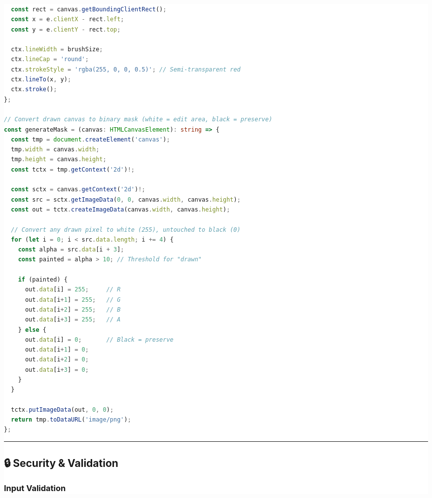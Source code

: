 ```typescript
  const rect = canvas.getBoundingClientRect();
  const x = e.clientX - rect.left;
  const y = e.clientY - rect.top;
  
  ctx.lineWidth = brushSize;
  ctx.lineCap = 'round';
  ctx.strokeStyle = 'rgba(255, 0, 0, 0.5)'; // Semi-transparent red
  ctx.lineTo(x, y);
  ctx.stroke();
};

// Convert drawn canvas to binary mask (white = edit area, black = preserve)
const generateMask = (canvas: HTMLCanvasElement): string => {
  const tmp = document.createElement('canvas');
  tmp.width = canvas.width;
  tmp.height = canvas.height;
  const tctx = tmp.getContext('2d')!;
  
  const sctx = canvas.getContext('2d')!;
  const src = sctx.getImageData(0, 0, canvas.width, canvas.height);
  const out = tctx.createImageData(canvas.width, canvas.height);
  
  // Convert any drawn pixel to white (255), untouched to black (0)
  for (let i = 0; i < src.data.length; i += 4) {
    const alpha = src.data[i + 3];
    const painted = alpha > 10; // Threshold for "drawn"
    
    if (painted) {
      out.data[i] = 255;     // R
      out.data[i+1] = 255;   // G
      out.data[i+2] = 255;   // B
      out.data[i+3] = 255;   // A
    } else {
      out.data[i] = 0;       // Black = preserve
      out.data[i+1] = 0;
      out.data[i+2] = 0;
      out.data[i+3] = 0;
    }
  }
  
  tctx.putImageData(out, 0, 0);
  return tmp.toDataURL('image/png');
};
```

---

## 🔒 Security & Validation

### Input Validation
